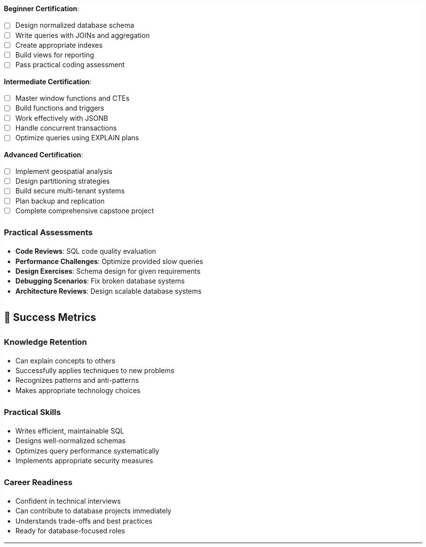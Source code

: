 **Beginner Certification**:

- [ ] Design normalized database schema
- [ ] Write queries with JOINs and aggregation
- [ ] Create appropriate indexes
- [ ] Build views for reporting
- [ ] Pass practical coding assessment

**Intermediate Certification**:

- [ ] Master window functions and CTEs
- [ ] Build functions and triggers
- [ ] Work effectively with JSONB
- [ ] Handle concurrent transactions
- [ ] Optimize queries using EXPLAIN plans

**Advanced Certification**:

- [ ] Implement geospatial analysis
- [ ] Design partitioning strategies
- [ ] Build secure multi-tenant systems
- [ ] Plan backup and replication
- [ ] Complete comprehensive capstone project

### Practical Assessments

- **Code Reviews**: SQL code quality evaluation
- **Performance Challenges**: Optimize provided slow queries
- **Design Exercises**: Schema design for given requirements
- **Debugging Scenarios**: Fix broken database systems
- **Architecture Reviews**: Design scalable database systems

## 🎯 Success Metrics

### Knowledge Retention

- Can explain concepts to others
- Successfully applies techniques to new problems
- Recognizes patterns and anti-patterns
- Makes appropriate technology choices

### Practical Skills

- Writes efficient, maintainable SQL
- Designs well-normalized schemas
- Optimizes query performance systematically
- Implements appropriate security measures

### Career Readiness

- Confident in technical interviews
- Can contribute to database projects immediately
- Understands trade-offs and best practices
- Ready for database-focused roles

---